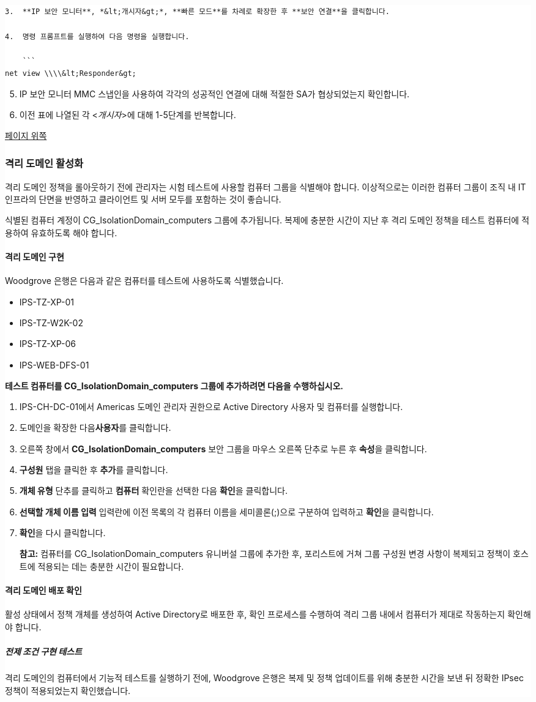 ```  
3.  **IP 보안 모니터**, *&lt;개시자&gt;*, **빠른 모드**를 차례로 확장한 후 **보안 연결**을 클릭합니다.
  
4.  명령 프롬프트를 실행하여 다음 명령을 실행합니다.
  
    ```  
net view \\\\&lt;Responder&gt;  
```
  
5.  IP 보안 모니터 MMC 스냅인을 사용하여 각각의 성공적인 연결에 대해 적절한 SA가 협상되었는지 확인합니다.
  
6.  이전 표에 나열된 각 &lt;*개시자*&gt;에 대해 1-5단계를 반복합니다.
  
[](#mainsection)[페이지 위쪽](#mainsection)
  
### 격리 도메인 활성화
  
격리 도메인 정책을 롤아웃하기 전에 관리자는 시험 테스트에 사용할 컴퓨터 그룹을 식별해야 합니다. 이상적으로는 이러한 컴퓨터 그룹이 조직 내 IT 인프라의 단면을 반영하고 클라이언트 및 서버 모두를 포함하는 것이 좋습니다.
  
식별된 컴퓨터 계정이 CG\_IsolationDomain\_computers 그룹에 추가됩니다. 복제에 충분한 시간이 지난 후 격리 도메인 정책을 테스트 컴퓨터에 적용하여 유효하도록 해야 합니다.
  
#### 격리 도메인 구현
  
Woodgrove 은행은 다음과 같은 컴퓨터를 테스트에 사용하도록 식별했습니다.
  
-   IPS-TZ-XP-01
  
-   IPS-TZ-W2K-02
  
-   IPS-TZ-XP-06
  
-   IPS-WEB-DFS-01
  
**테스트 컴퓨터를 CG\_IsolationDomain\_computers 그룹에 추가하려면 다음을 수행하십시오.**
  
1.  IPS-CH-DC-01에서 Americas 도메인 관리자 권한으로 Active Directory 사용자 및 컴퓨터를 실행합니다.
  
2.  도메인을 확장한 다음**사용자**를 클릭합니다.
  
3.  오른쪽 창에서 **CG\_IsolationDomain\_computers** 보안 그룹을 마우스 오른쪽 단추로 누른 후 **속성**을 클릭합니다.
  
4.  **구성원** 탭을 클릭한 후 **추가**를 클릭합니다.
  
5.  **개체 유형** 단추를 클릭하고 **컴퓨터** 확인란을 선택한 다음 **확인**을 클릭합니다.
  
6.  **선택할 개체 이름 입력** 입력란에 이전 목록의 각 컴퓨터 이름을 세미콜론(;)으로 구분하여 입력하고 **확인**을 클릭합니다.
  
7.  **확인**을 다시 클릭합니다.
  
    **참고:** 컴퓨터를 CG\_IsolationDomain\_computers 유니버설 그룹에 추가한 후, 포리스트에 거쳐 그룹 구성원 변경 사항이 복제되고 정책이 호스트에 적용되는 데는 충분한 시간이 필요합니다.
  
#### 격리 도메인 배포 확인
  
활성 상태에서 정책 개체를 생성하여 Active Directory로 배포한 후, 확인 프로세스를 수행하여 격리 그룹 내에서 컴퓨터가 제대로 작동하는지 확인해야 합니다.
  
##### 전제 조건 구현 테스트
  
격리 도메인의 컴퓨터에서 기능적 테스트를 실행하기 전에, Woodgrove 은행은 복제 및 정책 업데이트를 위해 충분한 시간을 보낸 뒤 정확한 IPsec 정책이 적용되었는지 확인했습니다.
  